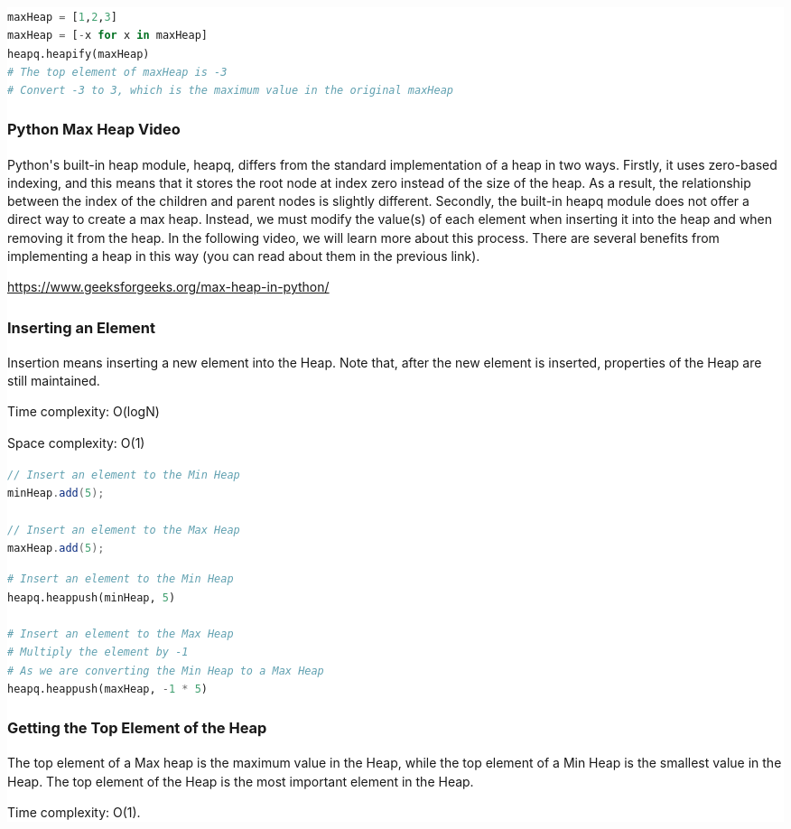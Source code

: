 ```python
maxHeap = [1,2,3]
maxHeap = [-x for x in maxHeap]
heapq.heapify(maxHeap)
# The top element of maxHeap is -3
# Convert -3 to 3, which is the maximum value in the original maxHeap
```

### Python Max Heap Video

Python's built-in heap module, heapq, differs from the standard implementation of a heap in two ways. Firstly, it uses zero-based indexing, and this means that it stores the root node at index zero instead of the size of the heap. As a result, the relationship between the index of the children and parent nodes is slightly different. Secondly, the built-in heapq module does not offer a direct way to create a max heap. Instead, we must modify the value(s) of each element when inserting it into the heap and when removing it from the heap. In the following video, we will learn more about this process. There are several benefits from implementing a heap in this way (you can read about them in the previous link).

https://www.geeksforgeeks.org/max-heap-in-python/

### Inserting an Element

Insertion means inserting a new element into the Heap. Note that, after the new element is inserted, properties of the Heap are still maintained.

Time complexity: O(logN)

Space complexity: O(1)

```java
// Insert an element to the Min Heap
minHeap.add(5);

// Insert an element to the Max Heap
maxHeap.add(5);
```

```python
# Insert an element to the Min Heap
heapq.heappush(minHeap, 5)

# Insert an element to the Max Heap
# Multiply the element by -1
# As we are converting the Min Heap to a Max Heap
heapq.heappush(maxHeap, -1 * 5)
```

### Getting the Top Element of the Heap

The top element of a Max heap is the maximum value in the Heap, while the top element of a Min Heap is the smallest value in the Heap. The top element of the Heap is the most important element in the Heap.

Time complexity: O(1).
